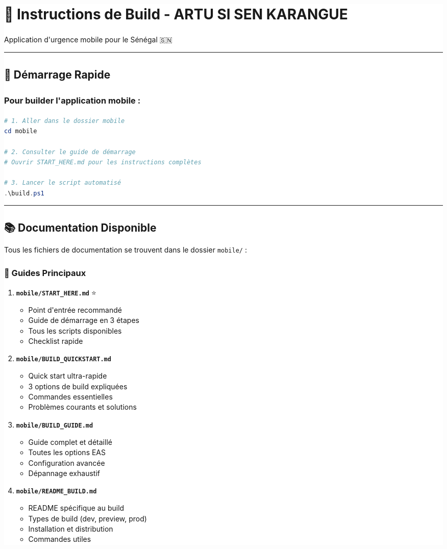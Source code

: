 # 📱 Instructions de Build - ARTU SI SEN KARANGUE

Application d'urgence mobile pour le Sénégal 🇸🇳

---

## 🚀 Démarrage Rapide

### Pour builder l'application mobile :

```powershell
# 1. Aller dans le dossier mobile
cd mobile

# 2. Consulter le guide de démarrage
# Ouvrir START_HERE.md pour les instructions complètes

# 3. Lancer le script automatisé
.\build.ps1
```

---

## 📚 Documentation Disponible

Tous les fichiers de documentation se trouvent dans le dossier `mobile/` :

### 🎯 Guides Principaux

1. **`mobile/START_HERE.md`** ⭐
   - Point d'entrée recommandé
   - Guide de démarrage en 3 étapes
   - Tous les scripts disponibles
   - Checklist rapide

2. **`mobile/BUILD_QUICKSTART.md`**
   - Quick start ultra-rapide
   - 3 options de build expliquées
   - Commandes essentielles
   - Problèmes courants et solutions

3. **`mobile/BUILD_GUIDE.md`**
   - Guide complet et détaillé
   - Toutes les options EAS
   - Configuration avancée
   - Dépannage exhaustif

4. **`mobile/README_BUILD.md`**
   - README spécifique au build
   - Types de build (dev, preview, prod)
   - Installation et distribution
   - Commandes utiles
